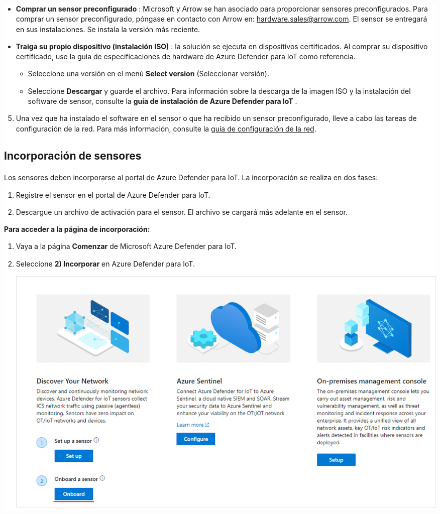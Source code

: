   - **Comprar un sensor preconfigurado** : Microsoft y Arrow se han asociado para proporcionar sensores preconfigurados. Para comprar un sensor preconfigurado, póngase en contacto con Arrow en: <hardware.sales@arrow.com>. El sensor se entregará en sus instalaciones. Se instala la versión más reciente.

  - **Traiga su propio dispositivo (instalación ISO)** : la solución se ejecuta en dispositivos certificados. Al comprar su dispositivo certificado, use la [guía de especificaciones de hardware de Azure Defender para IoT](https://aka.ms/AzureDefenderforIoTBareMetalAppliance) como referencia.

    - Seleccione una versión en el menú **Select version** (Seleccionar versión).

    - Seleccione **Descargar** y guarde el archivo. Para información sobre la descarga de la imagen ISO y la instalación del software de sensor, consulte la **guía de instalación de Azure Defender para IoT** .

5. Una vez que ha instalado el software en el sensor o que ha recibido un sensor preconfigurado, lleve a cabo las tareas de configuración de la red. Para más información, consulte la [guía de configuración de la red](https://aka.ms/AzureDefenderForIoTNetworkSetup).

## <a name="onboard-a-sensor"></a>Incorporación de sensores

Los sensores deben incorporarse al portal de Azure Defender para IoT. La incorporación se realiza en dos fases:

1. Registre el sensor en el portal de Azure Defender para IoT.

2. Descargue un archivo de activación para el sensor. El archivo se cargará más adelante en el sensor.

**Para acceder a la página de incorporación:**

1. Vaya a la página **Comenzar** de Microsoft Azure Defender para IoT.

2. Seleccione **2) Incorporar** en Azure Defender para IoT.

   ![Captura de pantalla de la vista de página de incorporación.](media/updates/image7.png)
